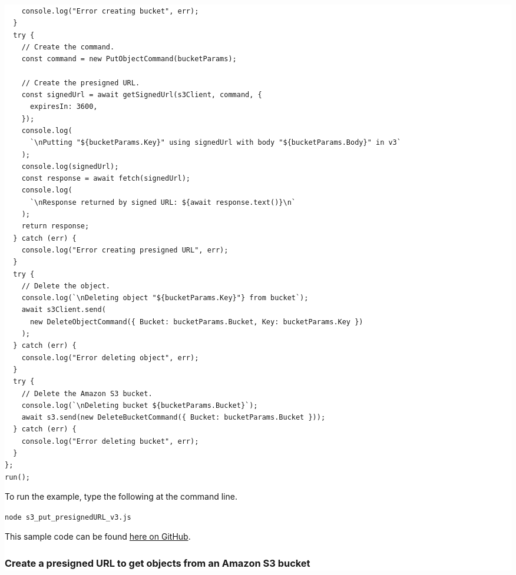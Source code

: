 ```
    console.log("Error creating bucket", err);
  }
  try {
    // Create the command.
    const command = new PutObjectCommand(bucketParams);

    // Create the presigned URL.
    const signedUrl = await getSignedUrl(s3Client, command, {
      expiresIn: 3600,
    });
    console.log(
      `\nPutting "${bucketParams.Key}" using signedUrl with body "${bucketParams.Body}" in v3`
    );
    console.log(signedUrl);
    const response = await fetch(signedUrl);
    console.log(
      `\nResponse returned by signed URL: ${await response.text()}\n`
    );
    return response;
  } catch (err) {
    console.log("Error creating presigned URL", err);
  }
  try {
    // Delete the object.
    console.log(`\nDeleting object "${bucketParams.Key}"} from bucket`);
    await s3Client.send(
      new DeleteObjectCommand({ Bucket: bucketParams.Bucket, Key: bucketParams.Key })
    );
  } catch (err) {
    console.log("Error deleting object", err);
  }
  try {
    // Delete the Amazon S3 bucket.
    console.log(`\nDeleting bucket ${bucketParams.Bucket}`);
    await s3.send(new DeleteBucketCommand({ Bucket: bucketParams.Bucket }));
  } catch (err) {
    console.log("Error deleting bucket", err);
  }
};
run();
```

To run the example, type the following at the command line\.

```
node s3_put_presignedURL_v3.js
```

This sample code can be found [here on GitHub](https://github.com/awsdocs/aws-doc-sdk-examples/tree/master/javascriptv3/example_code/s3/src/s3_put_presignedURL.js)\.

### Create a presigned URL to get objects from an Amazon S3 bucket<a name="s3-create-presigendurl-get"></a>
